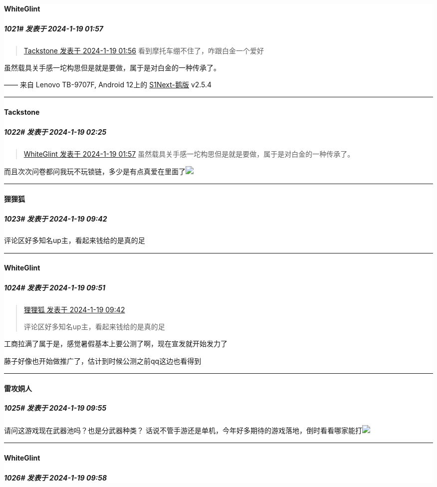 ####  WhiteGlint  
##### 1021#       发表于 2024-1-19 01:57

<blockquote><a href="httphttps://bbs.saraba1st.com/2b/forum.php?mod=redirect&amp;goto=findpost&amp;pid=63696289&amp;ptid=2059881" target="_blank">Tackstone 发表于 2024-1-19 01:56</a>
看到摩托车绷不住了，咋跟白金一个爱好</blockquote>
虽然载具关手感一坨构思但是就是要做，属于是对白金的一种传承了。

—— 来自 Lenovo TB-9707F, Android 12上的 [S1Next-鹅版](https://github.com/ykrank/S1-Next/releases) v2.5.4


*****

####  Tackstone  
##### 1022#       发表于 2024-1-19 02:25

<blockquote><a href="httphttps://bbs.saraba1st.com/2b/forum.php?mod=redirect&amp;goto=findpost&amp;pid=63696300&amp;ptid=2059881" target="_blank">WhiteGlint 发表于 2024-1-19 01:57</a>
虽然载具关手感一坨构思但是就是要做，属于是对白金的一种传承了。</blockquote>
而且次次问卷都问我玩不玩锁链，多少是有点真爱在里面了<img src="https://static.saraba1st.com/image/smiley/face2017/002.png" referrerpolicy="no-referrer">


*****

####  狸狸狐  
##### 1023#       发表于 2024-1-19 09:42

评论区好多知名up主，看起来钱给的是真的足

*****

####  WhiteGlint  
##### 1024#       发表于 2024-1-19 09:51

<blockquote><a href="httphttps://bbs.saraba1st.com/2b/forum.php?mod=redirect&amp;goto=findpost&amp;pid=63697831&amp;ptid=2059881" target="_blank">狸狸狐 发表于 2024-1-19 09:42</a>

评论区好多知名up主，看起来钱给的是真的足</blockquote>
工商拉满了属于是，感觉暑假基本上要公测了啊，现在宣发就开始发力了

藤子好像也开始做推广了，估计到时候公测之前qq这边也看得到

*****

####  雷攻姛人  
##### 1025#       发表于 2024-1-19 09:55

请问这游戏现在武器池吗？也是分武器种类？
话说不管手游还是单机，今年好多期待的游戏落地，倒时看看哪家能打<img src="https://static.saraba1st.com/image/smiley/face2017/033.png" referrerpolicy="no-referrer">

*****

####  WhiteGlint  
##### 1026#       发表于 2024-1-19 09:58
